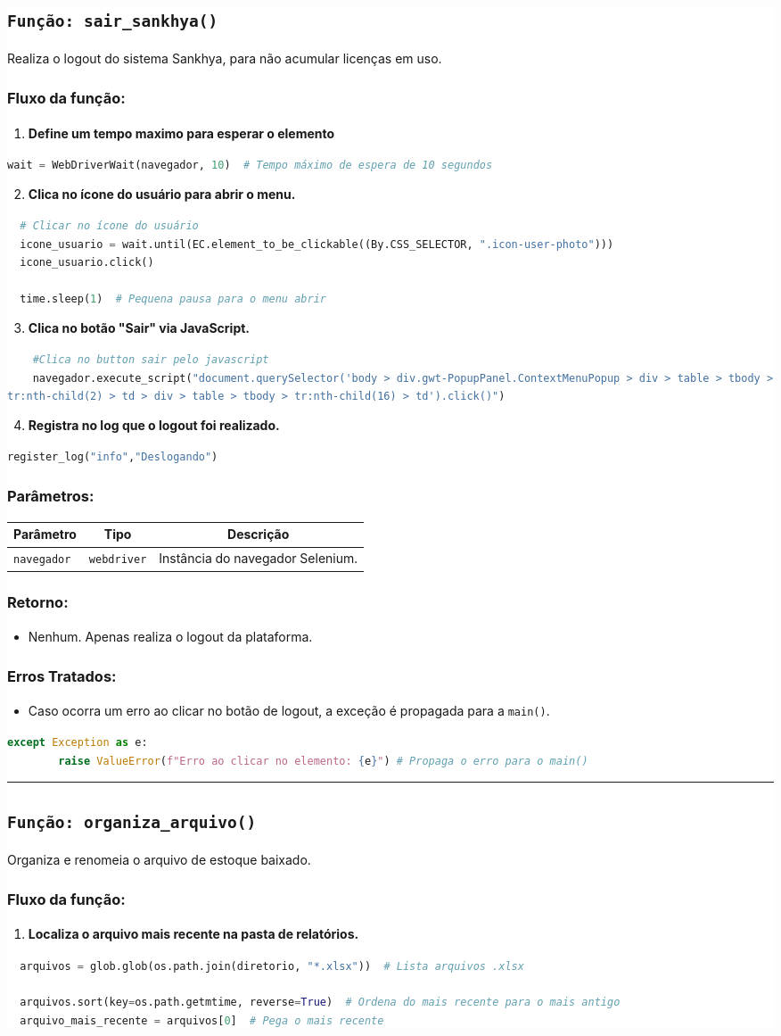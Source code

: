 ## `Função: sair_sankhya()`

Realiza o logout do sistema Sankhya, para não acumular licenças em uso.

### **Fluxo da função:**
1. **Define um tempo maximo para esperar o elemento**
```python
wait = WebDriverWait(navegador, 10)  # Tempo máximo de espera de 10 segundos
```

2. **Clica no ícone do usuário para abrir o menu.**
```python
  # Clicar no ícone do usuário
  icone_usuario = wait.until(EC.element_to_be_clickable((By.CSS_SELECTOR, ".icon-user-photo")))
  icone_usuario.click()

  time.sleep(1)  # Pequena pausa para o menu abrir
```

3. **Clica no botão "Sair" via JavaScript.**
```python
    #Clica no button sair pelo javascript
    navegador.execute_script("document.querySelector('body > div.gwt-PopupPanel.ContextMenuPopup > div > table > tbody > tr:nth-child(2) > td > div > table > tbody > tr:nth-child(16) > td').click()")  
```

4. **Registra no log que o logout foi realizado.**
```python
register_log("info","Deslogando")
```

### **Parâmetros:**
| Parâmetro | Tipo | Descrição |
|-----------|------|-----------|
| `navegador` | `webdriver` | Instância do navegador Selenium. |

### **Retorno:**
- Nenhum. Apenas realiza o logout da plataforma.

### **Erros Tratados:**
- Caso ocorra um erro ao clicar no botão de logout, a exceção é propagada para a `main()`.
```python
except Exception as e:
        raise ValueError(f"Erro ao clicar no elemento: {e}") # Propaga o erro para o main()
```
---
## `Função: organiza_arquivo()`

Organiza e renomeia o arquivo de estoque baixado.

### **Fluxo da função:**
1. **Localiza o arquivo mais recente na pasta de relatórios.**
```python
  arquivos = glob.glob(os.path.join(diretorio, "*.xlsx"))  # Lista arquivos .xlsx

  arquivos.sort(key=os.path.getmtime, reverse=True)  # Ordena do mais recente para o mais antigo
  arquivo_mais_recente = arquivos[0]  # Pega o mais recente
```
